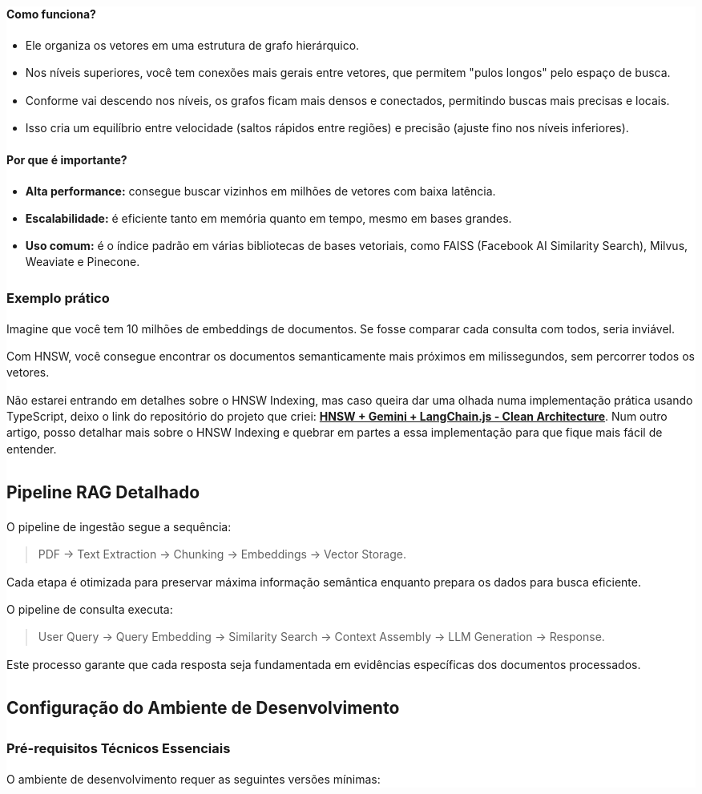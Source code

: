 #### Como funciona?

- Ele organiza os vetores em uma estrutura de grafo hierárquico.

- Nos níveis superiores, você tem conexões mais gerais entre vetores, que permitem "pulos longos" pelo espaço de busca.

- Conforme vai descendo nos níveis, os grafos ficam mais densos e conectados, permitindo buscas mais precisas e locais.

- Isso cria um equilíbrio entre velocidade (saltos rápidos entre regiões) e precisão (ajuste fino nos níveis inferiores).

#### Por que é importante?

- **Alta performance:** consegue buscar vizinhos em milhões de vetores com baixa latência.

- **Escalabilidade:** é eficiente tanto em memória quanto em tempo, mesmo em bases grandes.

- **Uso comum:** é o índice padrão em várias bibliotecas de bases vetoriais, como FAISS (Facebook AI Similarity Search), Milvus, Weaviate e Pinecone.

### Exemplo prático

Imagine que você tem 10 milhões de embeddings de documentos. Se fosse comparar cada consulta com todos, seria inviável.

Com HNSW, você consegue encontrar os documentos semanticamente mais próximos em milissegundos, sem percorrer todos os vetores.

Não estarei entrando em detalhes sobre o HNSW Indexing, mas caso queira dar uma olhada numa implementação prática usando TypeScript, deixo o link do repositório do projeto que criei: **[HNSW + Gemini + LangChain.js - Clean Architecture](https://github.com/glaucia86/hnsw-gemini-langchainjs)**. Num outro artigo, posso detalhar mais sobre o HNSW Indexing e quebrar em partes a essa implementação para que fique mais fácil de entender.

## Pipeline RAG Detalhado

O pipeline de ingestão segue a sequência:

> PDF → Text Extraction → Chunking → Embeddings → Vector Storage.

Cada etapa é otimizada para preservar máxima informação semântica enquanto prepara os dados para busca eficiente.

O pipeline de consulta executa: 

> User Query → Query Embedding → Similarity Search → Context Assembly → LLM Generation → Response. 

Este processo garante que cada resposta seja fundamentada em evidências específicas dos documentos processados.

## Configuração do Ambiente de Desenvolvimento

### Pré-requisitos Técnicos Essenciais

O ambiente de desenvolvimento requer as seguintes versões mínimas:
